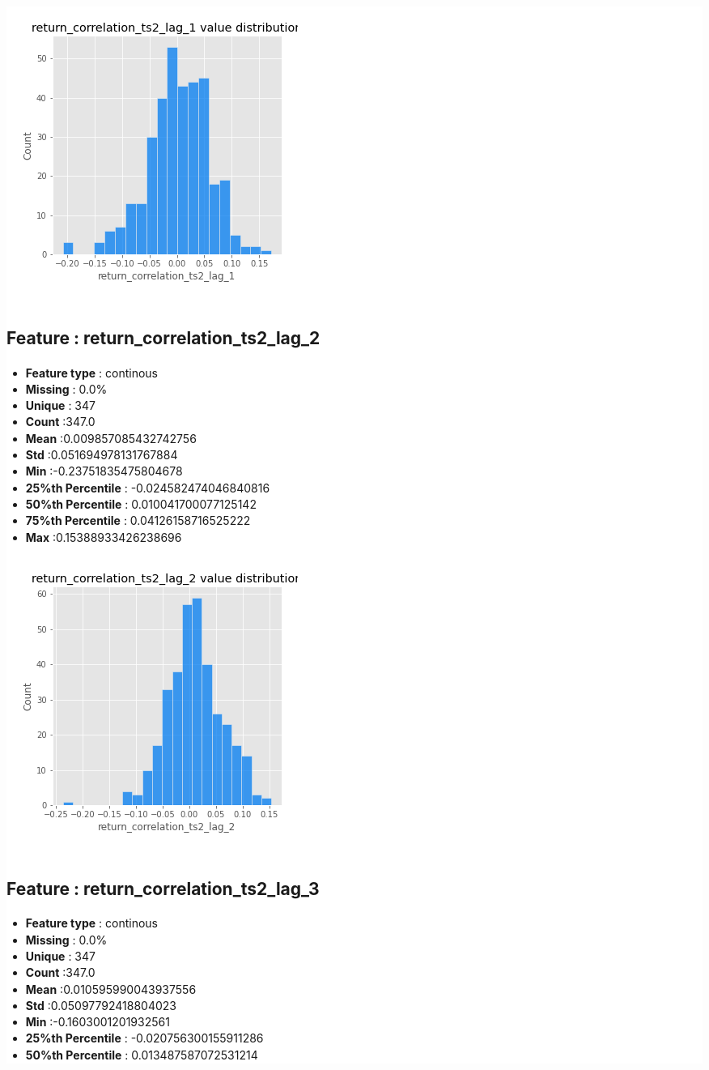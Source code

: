 ![](return_correlation_ts2_lag_1.png)
## Feature : return_correlation_ts2_lag_2
- **Feature type** : continous
- **Missing** : 0.0%
- **Unique** : 347
- **Count** :347.0
- **Mean** :0.009857085432742756
- **Std** :0.051694978131767884
- **Min** :-0.23751835475804678
- **25%th Percentile** : -0.024582474046840816
- **50%th Percentile** : 0.010041700077125142
- **75%th Percentile** : 0.04126158716525222
- **Max** :0.15388933426238696

![](return_correlation_ts2_lag_2.png)
## Feature : return_correlation_ts2_lag_3
- **Feature type** : continous
- **Missing** : 0.0%
- **Unique** : 347
- **Count** :347.0
- **Mean** :0.010595990043937556
- **Std** :0.05097792418804023
- **Min** :-0.1603001201932561
- **25%th Percentile** : -0.020756300155911286
- **50%th Percentile** : 0.013487587072531214